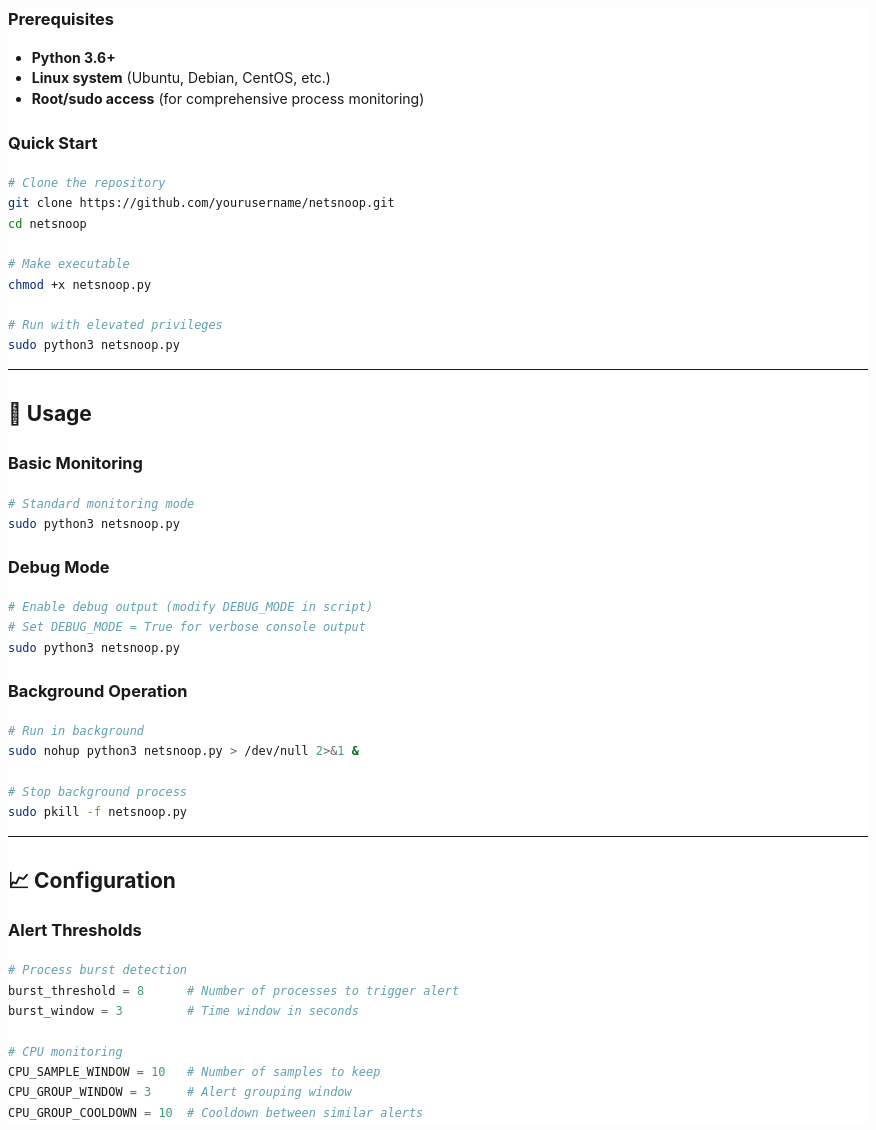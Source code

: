 ### Prerequisites
- **Python 3.6+**
- **Linux system** (Ubuntu, Debian, CentOS, etc.)
- **Root/sudo access** (for comprehensive process monitoring)

### Quick Start
```bash
# Clone the repository
git clone https://github.com/yourusername/netsnoop.git
cd netsnoop

# Make executable
chmod +x netsnoop.py

# Run with elevated privileges
sudo python3 netsnoop.py
```

---

## 🎯 Usage

### Basic Monitoring
```bash
# Standard monitoring mode
sudo python3 netsnoop.py
```

### Debug Mode
```bash
# Enable debug output (modify DEBUG_MODE in script)
# Set DEBUG_MODE = True for verbose console output
sudo python3 netsnoop.py
```

### Background Operation
```bash
# Run in background
sudo nohup python3 netsnoop.py > /dev/null 2>&1 &

# Stop background process
sudo pkill -f netsnoop.py
```

---

## 📈 Configuration

### Alert Thresholds
```python
# Process burst detection
burst_threshold = 8      # Number of processes to trigger alert
burst_window = 3         # Time window in seconds

# CPU monitoring
CPU_SAMPLE_WINDOW = 10   # Number of samples to keep
CPU_GROUP_WINDOW = 3     # Alert grouping window
CPU_GROUP_COOLDOWN = 10  # Cooldown between similar alerts
```
